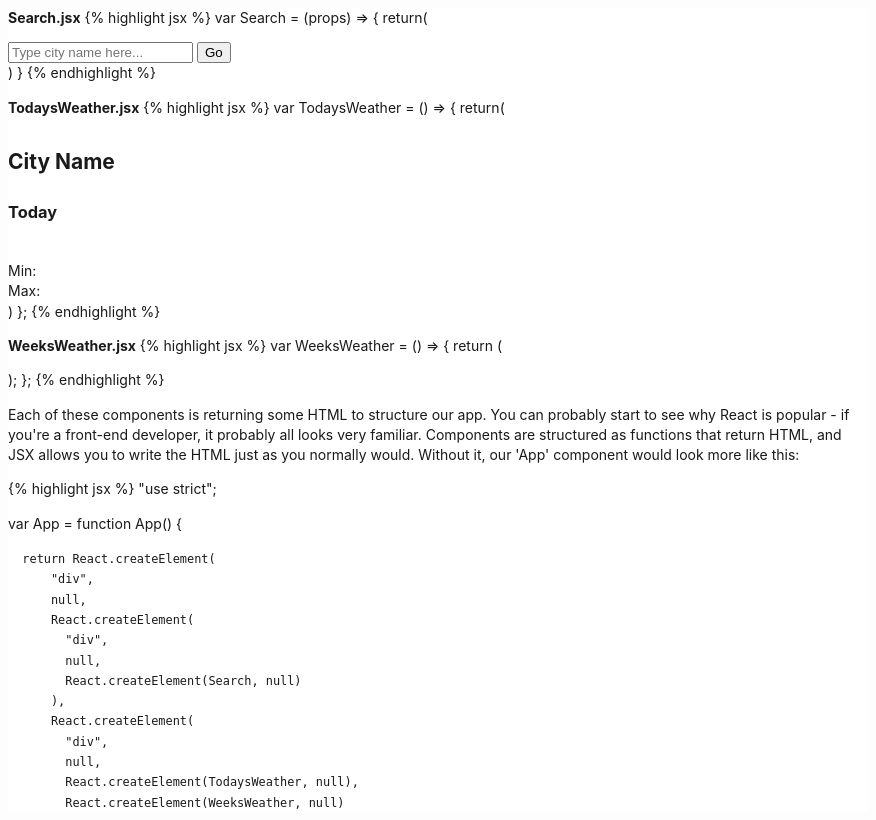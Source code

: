 **Search.jsx**
{% highlight jsx %}
  var Search = (props) => {
      return(
          <div id='search' className='clearfix'>
              <input type='text' placeholder='Type city name here...' />
              <input type='submit' value='Go' />
          </div>
      )
  }
{% endhighlight %}

**TodaysWeather.jsx**
{% highlight jsx %}
  var TodaysWeather = () => {
      return(
          <div>
              <h2>City Name</h2>
              <div id="todaysWeather">
                  <h3>Today</h3>
                  <img />
                  <div className='mainTemp'></div>
                  <div className='minTemp'><span className='orange'>Min:</span> </div>
                  <div className='maxTemp'><span className='orange'>Max:</span> </div>
              </div>
          </div>
      )
  };
{% endhighlight %}

**WeeksWeather.jsx**
{% highlight jsx %}
  var WeeksWeather = () => {
      return (
          <ul id='weeksWeather' className='clearfix'>
              <WeekdayWeather />
              <WeekdayWeather />
              <WeekdayWeather />
          </ul>
      );
  };
{% endhighlight %}

 Each of these components is returning some HTML to structure our app. You can probably start to see why React is popular - if you're a front-end developer, it probably all looks very familiar. Components are structured as functions that return HTML, and JSX allows you to write the HTML just as you normally would. Without it, our 'App' component would look more like this:

{% highlight jsx %}
  "use strict";

  var App = function App() {

      return React.createElement(
          "div",
          null,
          React.createElement(
            "div",
            null,
            React.createElement(Search, null)
          ),
          React.createElement(
            "div",
            null,
            React.createElement(TodaysWeather, null),
            React.createElement(WeeksWeather, null)